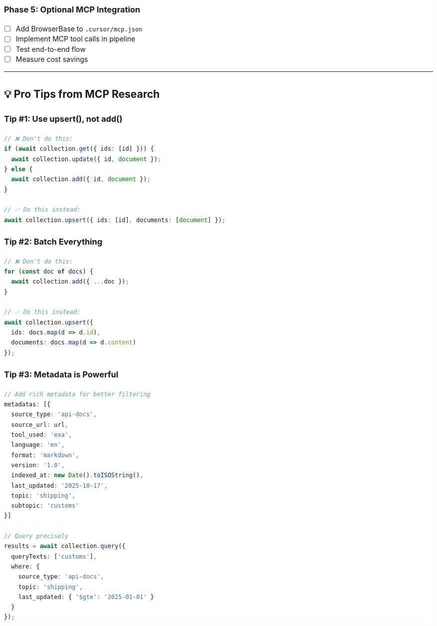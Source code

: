 ### **Phase 5: Optional MCP Integration**
- [ ] Add BrowserBase to `.cursor/mcp.json`
- [ ] Implement MCP tool calls in pipeline
- [ ] Test end-to-end flow
- [ ] Measure cost savings

---

## 💡 **Pro Tips from MCP Research**

### **Tip #1: Use upsert(), not add()**
```typescript
// ❌ Don't do this:
if (await collection.get({ ids: [id] })) {
  await collection.update({ id, document });
} else {
  await collection.add({ id, document });
}

// ✅ Do this instead:
await collection.upsert({ ids: [id], documents: [document] });
```

### **Tip #2: Batch Everything**
```typescript
// ❌ Don't do this:
for (const doc of docs) {
  await collection.add({ ...doc });
}

// ✅ Do this instead:
await collection.upsert({
  ids: docs.map(d => d.id),
  documents: docs.map(d => d.content)
});
```

### **Tip #3: Metadata is Powerful**
```typescript
// Add rich metadata for better filtering
metadatas: [{
  source_type: 'api-docs',
  source_url: url,
  tool_used: 'exa',
  language: 'en',
  format: 'markdown',
  version: '1.0',
  indexed_at: new Date().toISOString(),
  last_updated: '2025-10-17',
  topic: 'shipping',
  subtopic: 'customs'
}]

// Query precisely
results = await collection.query({
  queryTexts: ['customs'],
  where: {
    source_type: 'api-docs',
    topic: 'shipping',
    last_updated: { '$gte': '2025-01-01' }
  }
});
```